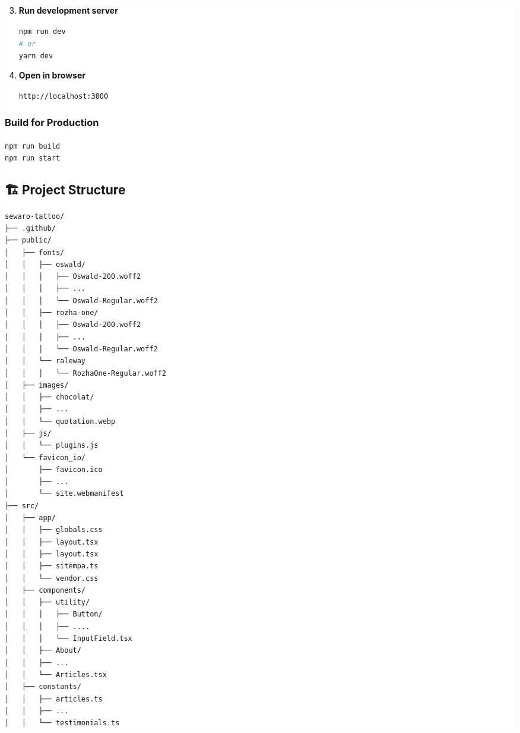 3. **Run development server**
   ```bash
   npm run dev
   # or
   yarn dev
   ```

4. **Open in browser**
   ```
   http://localhost:3000
   ```

### Build for Production

```bash
npm run build
npm run start
```

## 🏗️ Project Structure

```
sewaro-tattoo/
├── .github/
├── public/
│   ├── fonts/
│   │   ├── oswald/
│   │   │   ├── Oswald-200.woff2
│   │   │   ├── ...
│   │   │   └── Oswald-Regular.woff2
│   │   ├── rozha-one/
│   │   │   ├── Oswald-200.woff2
│   │   │   ├── ...
│   │   │   └── Oswald-Regular.woff2
│   │   └── raleway
│   │   │   └── RozhaOne-Regular.woff2
│   ├── images/
│   │   ├── chocolat/
│   │   ├── ...
│   │   └── quotation.webp
│   ├── js/
│   │   └── plugins.js
│   └── favicon_io/
│       ├── favicon.ico
│       ├── ...
│       └── site.webmanifest
├── src/
│   ├── app/
│   │   ├── globals.css
│   │   ├── layout.tsx
│   │   ├── layout.tsx
│   │   ├── sitempa.ts
│   │   └── vendor.css
│   ├── components/
│   │   ├── utility/
│   │   │   ├── Button/
│   │   │   ├── ....
│   │   │   └── InputField.tsx
│   │   ├── About/
│   │   ├── ...
│   │   └── Articles.tsx
│   ├── constants/
│   │   ├── articles.ts
│   │   ├── ...
│   │   └── testimonials.ts
```